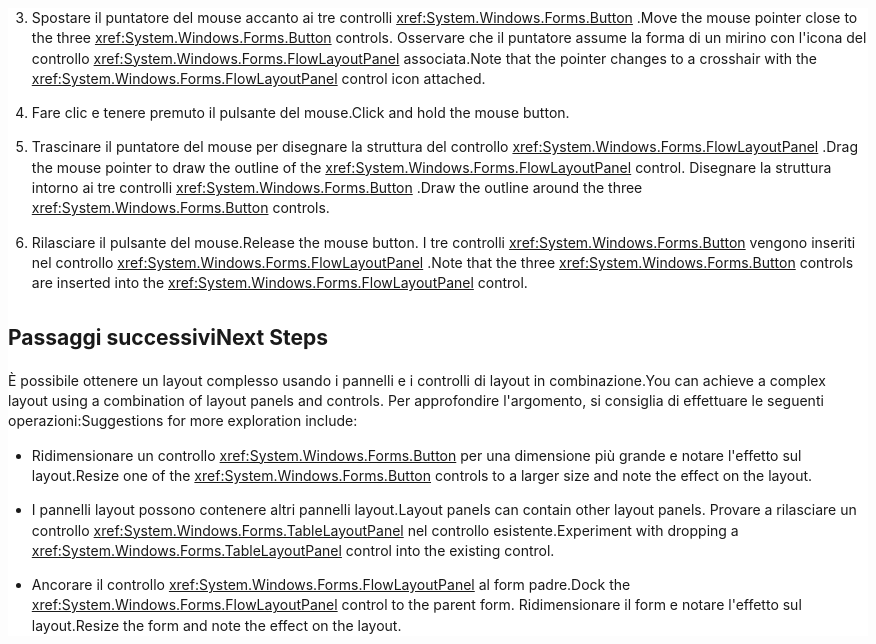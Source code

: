 3. <span data-ttu-id="701c1-233">Spostare il puntatore del mouse accanto ai tre controlli <xref:System.Windows.Forms.Button> .</span><span class="sxs-lookup"><span data-stu-id="701c1-233">Move the mouse pointer close to the three <xref:System.Windows.Forms.Button> controls.</span></span> <span data-ttu-id="701c1-234">Osservare che il puntatore assume la forma di un mirino con l'icona del controllo <xref:System.Windows.Forms.FlowLayoutPanel> associata.</span><span class="sxs-lookup"><span data-stu-id="701c1-234">Note that the pointer changes to a crosshair with the <xref:System.Windows.Forms.FlowLayoutPanel> control icon attached.</span></span>

4. <span data-ttu-id="701c1-235">Fare clic e tenere premuto il pulsante del mouse.</span><span class="sxs-lookup"><span data-stu-id="701c1-235">Click and hold the mouse button.</span></span>

5. <span data-ttu-id="701c1-236">Trascinare il puntatore del mouse per disegnare la struttura del controllo <xref:System.Windows.Forms.FlowLayoutPanel> .</span><span class="sxs-lookup"><span data-stu-id="701c1-236">Drag the mouse pointer to draw the outline of the <xref:System.Windows.Forms.FlowLayoutPanel> control.</span></span> <span data-ttu-id="701c1-237">Disegnare la struttura intorno ai tre controlli <xref:System.Windows.Forms.Button> .</span><span class="sxs-lookup"><span data-stu-id="701c1-237">Draw the outline around the three <xref:System.Windows.Forms.Button> controls.</span></span>

6. <span data-ttu-id="701c1-238">Rilasciare il pulsante del mouse.</span><span class="sxs-lookup"><span data-stu-id="701c1-238">Release the mouse button.</span></span> <span data-ttu-id="701c1-239">I tre controlli <xref:System.Windows.Forms.Button> vengono inseriti nel controllo <xref:System.Windows.Forms.FlowLayoutPanel> .</span><span class="sxs-lookup"><span data-stu-id="701c1-239">Note that the three <xref:System.Windows.Forms.Button> controls are inserted into the <xref:System.Windows.Forms.FlowLayoutPanel> control.</span></span>

## <a name="next-steps"></a><span data-ttu-id="701c1-240">Passaggi successivi</span><span class="sxs-lookup"><span data-stu-id="701c1-240">Next Steps</span></span>
 <span data-ttu-id="701c1-241">È possibile ottenere un layout complesso usando i pannelli e i controlli di layout in combinazione.</span><span class="sxs-lookup"><span data-stu-id="701c1-241">You can achieve a complex layout using a combination of layout panels and controls.</span></span> <span data-ttu-id="701c1-242">Per approfondire l'argomento, si consiglia di effettuare le seguenti operazioni:</span><span class="sxs-lookup"><span data-stu-id="701c1-242">Suggestions for more exploration include:</span></span>

- <span data-ttu-id="701c1-243">Ridimensionare un controllo <xref:System.Windows.Forms.Button> per una dimensione più grande e notare l'effetto sul layout.</span><span class="sxs-lookup"><span data-stu-id="701c1-243">Resize one of the <xref:System.Windows.Forms.Button> controls to a larger size and note the effect on the layout.</span></span>

- <span data-ttu-id="701c1-244">I pannelli layout possono contenere altri pannelli layout.</span><span class="sxs-lookup"><span data-stu-id="701c1-244">Layout panels can contain other layout panels.</span></span> <span data-ttu-id="701c1-245">Provare a rilasciare un controllo <xref:System.Windows.Forms.TableLayoutPanel> nel controllo esistente.</span><span class="sxs-lookup"><span data-stu-id="701c1-245">Experiment with dropping a <xref:System.Windows.Forms.TableLayoutPanel> control into the existing control.</span></span>

- <span data-ttu-id="701c1-246">Ancorare il controllo <xref:System.Windows.Forms.FlowLayoutPanel> al form padre.</span><span class="sxs-lookup"><span data-stu-id="701c1-246">Dock the <xref:System.Windows.Forms.FlowLayoutPanel> control to the parent form.</span></span> <span data-ttu-id="701c1-247">Ridimensionare il form e notare l'effetto sul layout.</span><span class="sxs-lookup"><span data-stu-id="701c1-247">Resize the form and note the effect on the layout.</span></span>
